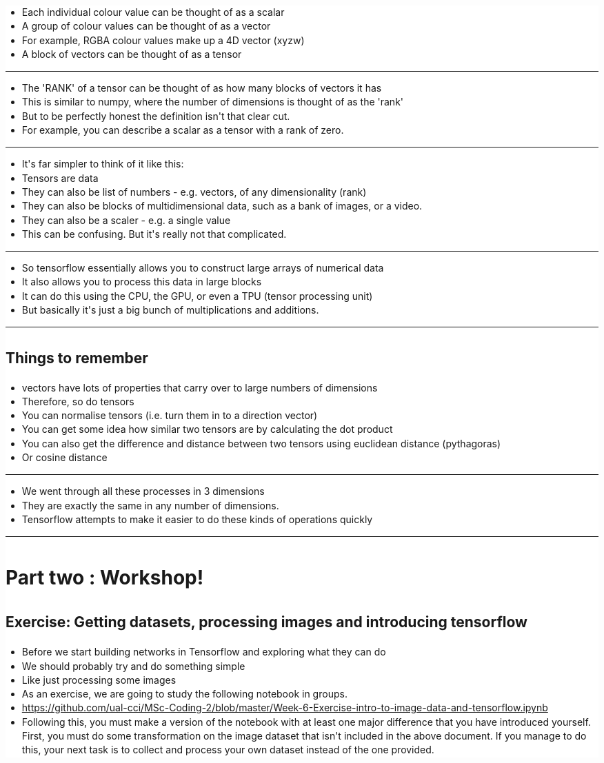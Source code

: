 - Each individual colour value can be thought of as a scalar
- A group of colour values can be thought of as a vector
- For example, RGBA colour values make up a 4D vector (xyzw)
- A block of vectors can be thought of as a tensor

---

- The 'RANK' of a tensor can be thought of as how many blocks of vectors it has
- This is similar to numpy, where the number of dimensions is thought of as the 'rank'
- But to be perfectly honest the definition isn't that clear cut.
- For example, you can describe a scalar as a tensor with a rank of zero.

---
- It's far simpler to think of it like this:
- Tensors are data
- They can also be list of numbers - e.g. vectors, of any dimensionality (rank)
- They can also be blocks of multidimensional data, such as a bank of images, or a video.
- They can also be a scaler - e.g. a single value
- This can be confusing. But it's really not that complicated.
---

- So tensorflow essentially allows you to construct large arrays of numerical data
- It also allows you to process this data in large blocks
- It can do this using the CPU, the GPU, or even a TPU (tensor processing unit)
- But basically it's just a big bunch of multiplications and additions.

---
## Things to remember
- vectors have lots of properties that carry over to large numbers of dimensions
- Therefore, so do tensors
- You can normalise tensors (i.e. turn them in to a direction vector)
- You can get some idea how similar two tensors are by calculating the dot product
- You can also get the difference and distance between two tensors using euclidean distance (pythagoras)
- Or cosine distance
---
- We went through all these processes in 3 dimensions
- They are exactly the same in any number of dimensions.
- Tensorflow attempts to make it easier to do these kinds of operations quickly

---

# Part two : Workshop!

## Exercise: Getting datasets, processing images and introducing tensorflow
- Before we start building networks in Tensorflow and exploring what they can do
- We should probably try and do something simple
- Like just processing some images
- As an exercise, we are going to study the following notebook in groups.
- https://github.com/ual-cci/MSc-Coding-2/blob/master/Week-6-Exercise-intro-to-image-data-and-tensorflow.ipynb
- Following this, you must make a version of the notebook with at least one major difference that you have introduced yourself. First, you must do some transformation on the image dataset that isn't included in the above document. If you manage to do this, your next task is to collect and process your own dataset instead of the one provided. 
